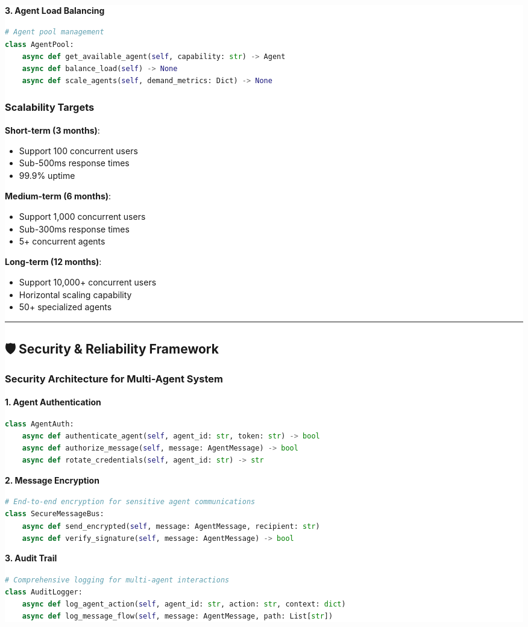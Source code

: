 **3. Agent Load Balancing**
```python
# Agent pool management
class AgentPool:
    async def get_available_agent(self, capability: str) -> Agent
    async def balance_load(self) -> None
    async def scale_agents(self, demand_metrics: Dict) -> None
```

### Scalability Targets

**Short-term (3 months)**:
- Support 100 concurrent users
- Sub-500ms response times
- 99.9% uptime

**Medium-term (6 months)**:
- Support 1,000 concurrent users
- Sub-300ms response times
- 5+ concurrent agents

**Long-term (12 months)**:
- Support 10,000+ concurrent users
- Horizontal scaling capability
- 50+ specialized agents

---

## 🛡️ **Security & Reliability Framework**

### Security Architecture for Multi-Agent System

**1. Agent Authentication**
```python
class AgentAuth:
    async def authenticate_agent(self, agent_id: str, token: str) -> bool
    async def authorize_message(self, message: AgentMessage) -> bool
    async def rotate_credentials(self, agent_id: str) -> str
```

**2. Message Encryption**
```python
# End-to-end encryption for sensitive agent communications
class SecureMessageBus:
    async def send_encrypted(self, message: AgentMessage, recipient: str)
    async def verify_signature(self, message: AgentMessage) -> bool
```

**3. Audit Trail**
```python
# Comprehensive logging for multi-agent interactions
class AuditLogger:
    async def log_agent_action(self, agent_id: str, action: str, context: dict)
    async def log_message_flow(self, message: AgentMessage, path: List[str])
```
